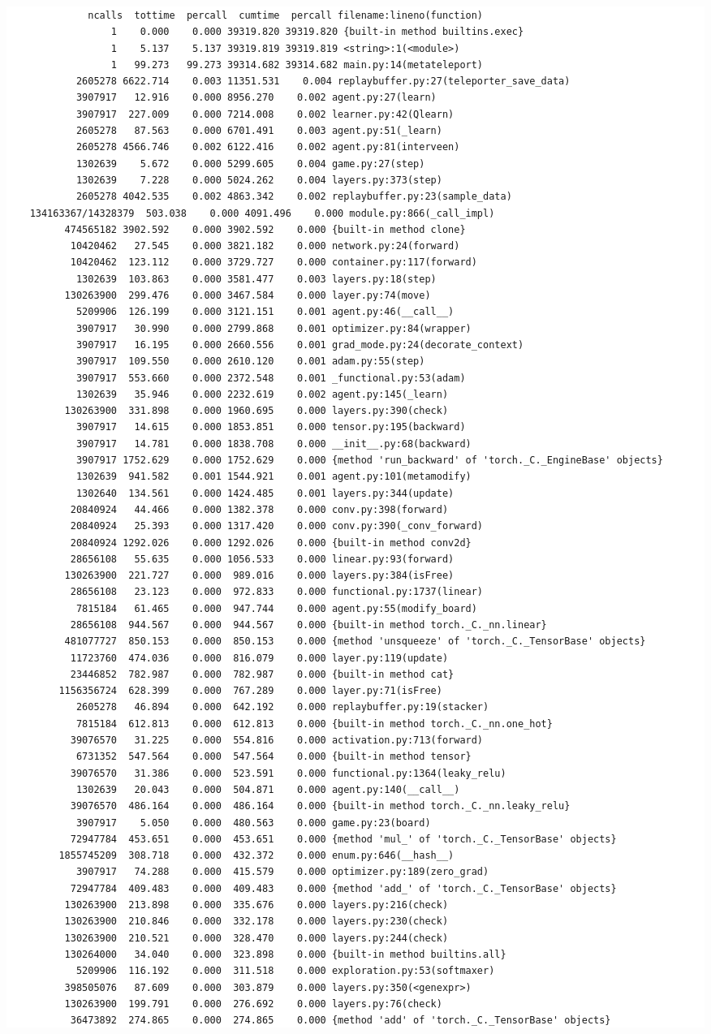                   ncalls  tottime  percall  cumtime  percall filename:lineno(function)
                      1    0.000    0.000 39319.820 39319.820 {built-in method builtins.exec}
                      1    5.137    5.137 39319.819 39319.819 <string>:1(<module>)
                      1   99.273   99.273 39314.682 39314.682 main.py:14(metateleport)
                2605278 6622.714    0.003 11351.531    0.004 replaybuffer.py:27(teleporter_save_data)
                3907917   12.916    0.000 8956.270    0.002 agent.py:27(learn)
                3907917  227.009    0.000 7214.008    0.002 learner.py:42(Qlearn)
                2605278   87.563    0.000 6701.491    0.003 agent.py:51(_learn)
                2605278 4566.746    0.002 6122.416    0.002 agent.py:81(interveen)
                1302639    5.672    0.000 5299.605    0.004 game.py:27(step)
                1302639    7.228    0.000 5024.262    0.004 layers.py:373(step)
                2605278 4042.535    0.002 4863.342    0.002 replaybuffer.py:23(sample_data)
        134163367/14328379  503.038    0.000 4091.496    0.000 module.py:866(_call_impl)
              474565182 3902.592    0.000 3902.592    0.000 {built-in method clone}
               10420462   27.545    0.000 3821.182    0.000 network.py:24(forward)
               10420462  123.112    0.000 3729.727    0.000 container.py:117(forward)
                1302639  103.863    0.000 3581.477    0.003 layers.py:18(step)
              130263900  299.476    0.000 3467.584    0.000 layer.py:74(move)
                5209906  126.199    0.000 3121.151    0.001 agent.py:46(__call__)
                3907917   30.990    0.000 2799.868    0.001 optimizer.py:84(wrapper)
                3907917   16.195    0.000 2660.556    0.001 grad_mode.py:24(decorate_context)
                3907917  109.550    0.000 2610.120    0.001 adam.py:55(step)
                3907917  553.660    0.000 2372.548    0.001 _functional.py:53(adam)
                1302639   35.946    0.000 2232.619    0.002 agent.py:145(_learn)
              130263900  331.898    0.000 1960.695    0.000 layers.py:390(check)
                3907917   14.615    0.000 1853.851    0.000 tensor.py:195(backward)
                3907917   14.781    0.000 1838.708    0.000 __init__.py:68(backward)
                3907917 1752.629    0.000 1752.629    0.000 {method 'run_backward' of 'torch._C._EngineBase' objects}
                1302639  941.582    0.001 1544.921    0.001 agent.py:101(metamodify)
                1302640  134.561    0.000 1424.485    0.001 layers.py:344(update)
               20840924   44.466    0.000 1382.378    0.000 conv.py:398(forward)
               20840924   25.393    0.000 1317.420    0.000 conv.py:390(_conv_forward)
               20840924 1292.026    0.000 1292.026    0.000 {built-in method conv2d}
               28656108   55.635    0.000 1056.533    0.000 linear.py:93(forward)
              130263900  221.727    0.000  989.016    0.000 layers.py:384(isFree)
               28656108   23.123    0.000  972.833    0.000 functional.py:1737(linear)
                7815184   61.465    0.000  947.744    0.000 agent.py:55(modify_board)
               28656108  944.567    0.000  944.567    0.000 {built-in method torch._C._nn.linear}
              481077727  850.153    0.000  850.153    0.000 {method 'unsqueeze' of 'torch._C._TensorBase' objects}
               11723760  474.036    0.000  816.079    0.000 layer.py:119(update)
               23446852  782.987    0.000  782.987    0.000 {built-in method cat}
             1156356724  628.399    0.000  767.289    0.000 layer.py:71(isFree)
                2605278   46.894    0.000  642.192    0.000 replaybuffer.py:19(stacker)
                7815184  612.813    0.000  612.813    0.000 {built-in method torch._C._nn.one_hot}
               39076570   31.225    0.000  554.816    0.000 activation.py:713(forward)
                6731352  547.564    0.000  547.564    0.000 {built-in method tensor}
               39076570   31.386    0.000  523.591    0.000 functional.py:1364(leaky_relu)
                1302639   20.043    0.000  504.871    0.000 agent.py:140(__call__)
               39076570  486.164    0.000  486.164    0.000 {built-in method torch._C._nn.leaky_relu}
                3907917    5.050    0.000  480.563    0.000 game.py:23(board)
               72947784  453.651    0.000  453.651    0.000 {method 'mul_' of 'torch._C._TensorBase' objects}
             1855745209  308.718    0.000  432.372    0.000 enum.py:646(__hash__)
                3907917   74.288    0.000  415.579    0.000 optimizer.py:189(zero_grad)
               72947784  409.483    0.000  409.483    0.000 {method 'add_' of 'torch._C._TensorBase' objects}
              130263900  213.898    0.000  335.676    0.000 layers.py:216(check)
              130263900  210.846    0.000  332.178    0.000 layers.py:230(check)
              130263900  210.521    0.000  328.470    0.000 layers.py:244(check)
              130264000   34.040    0.000  323.898    0.000 {built-in method builtins.all}
                5209906  116.192    0.000  311.518    0.000 exploration.py:53(softmaxer)
              398505076   87.609    0.000  303.879    0.000 layers.py:350(<genexpr>)
              130263900  199.791    0.000  276.692    0.000 layers.py:76(check)
               36473892  274.865    0.000  274.865    0.000 {method 'add' of 'torch._C._TensorBase' objects}